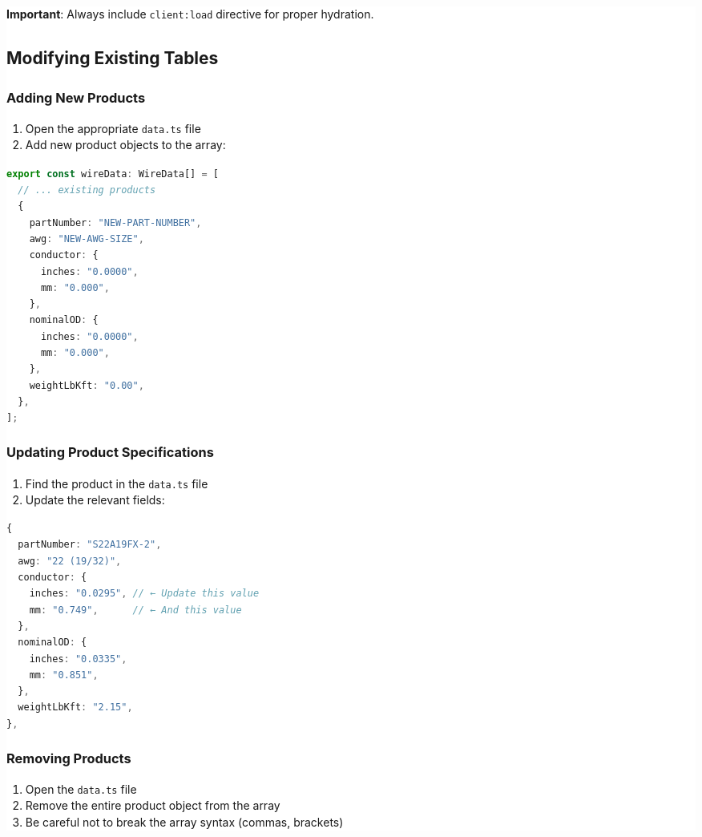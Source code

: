 **Important**: Always include `client:load` directive for proper hydration.

## Modifying Existing Tables

### Adding New Products

1. Open the appropriate `data.ts` file
2. Add new product objects to the array:

```typescript
export const wireData: WireData[] = [
  // ... existing products
  {
    partNumber: "NEW-PART-NUMBER",
    awg: "NEW-AWG-SIZE",
    conductor: {
      inches: "0.0000",
      mm: "0.000",
    },
    nominalOD: {
      inches: "0.0000",
      mm: "0.000",
    },
    weightLbKft: "0.00",
  },
];
```

### Updating Product Specifications

1. Find the product in the `data.ts` file
2. Update the relevant fields:

```typescript
{
  partNumber: "S22A19FX-2",
  awg: "22 (19/32)",
  conductor: {
    inches: "0.0295", // ← Update this value
    mm: "0.749",      // ← And this value
  },
  nominalOD: {
    inches: "0.0335",
    mm: "0.851",
  },
  weightLbKft: "2.15",
},
```

### Removing Products

1. Open the `data.ts` file
2. Remove the entire product object from the array
3. Be careful not to break the array syntax (commas, brackets)
